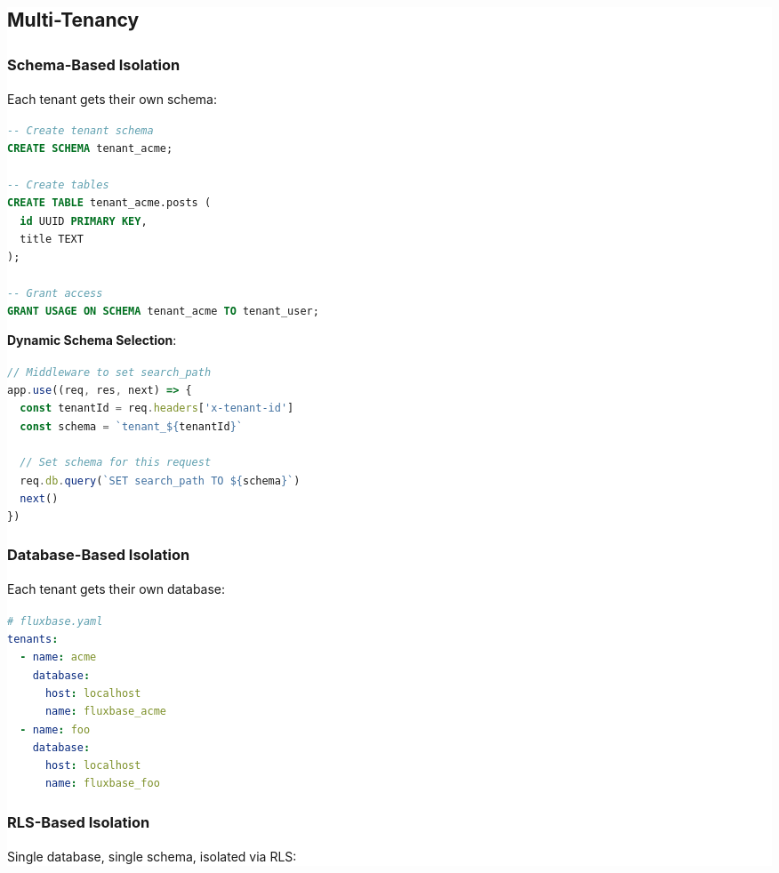 ## Multi-Tenancy

### Schema-Based Isolation

Each tenant gets their own schema:

```sql
-- Create tenant schema
CREATE SCHEMA tenant_acme;

-- Create tables
CREATE TABLE tenant_acme.posts (
  id UUID PRIMARY KEY,
  title TEXT
);

-- Grant access
GRANT USAGE ON SCHEMA tenant_acme TO tenant_user;
```

**Dynamic Schema Selection**:

```typescript
// Middleware to set search_path
app.use((req, res, next) => {
  const tenantId = req.headers['x-tenant-id']
  const schema = `tenant_${tenantId}`

  // Set schema for this request
  req.db.query(`SET search_path TO ${schema}`)
  next()
})
```

### Database-Based Isolation

Each tenant gets their own database:

```yaml
# fluxbase.yaml
tenants:
  - name: acme
    database:
      host: localhost
      name: fluxbase_acme
  - name: foo
    database:
      host: localhost
      name: fluxbase_foo
```

### RLS-Based Isolation

Single database, single schema, isolated via RLS:
